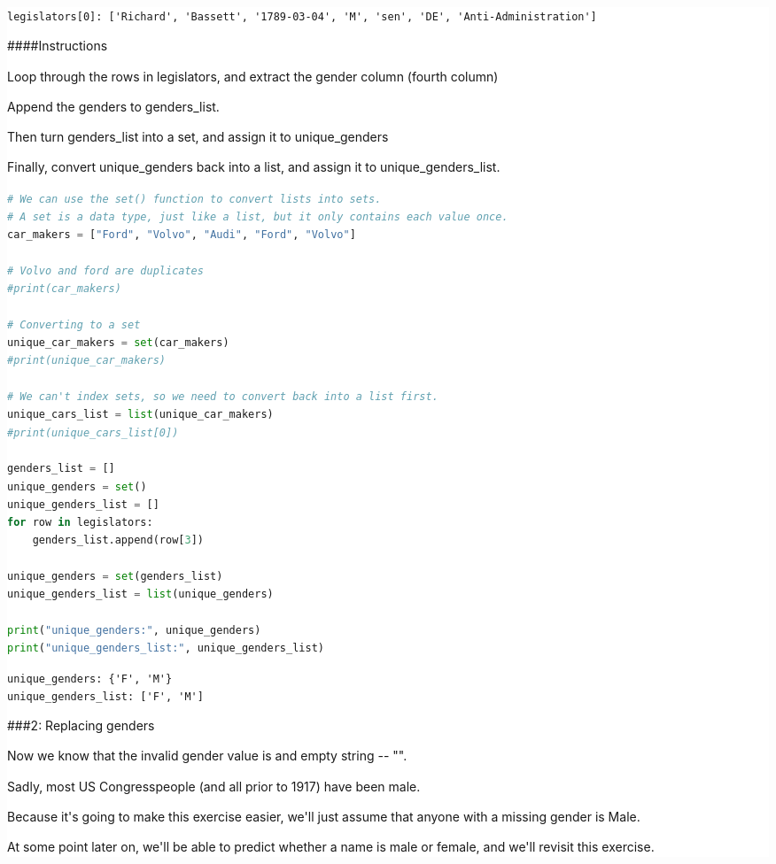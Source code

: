     legislators[0]: ['Richard', 'Bassett', '1789-03-04', 'M', 'sen', 'DE', 'Anti-Administration']
    

####Instructions

Loop through the rows in legislators, and extract the gender column (fourth column)

Append the genders to genders_list.

Then turn genders_list into a set, and assign it to unique_genders

Finally, convert unique_genders back into a list, and assign it to unique_genders_list.


```python
# We can use the set() function to convert lists into sets.
# A set is a data type, just like a list, but it only contains each value once.
car_makers = ["Ford", "Volvo", "Audi", "Ford", "Volvo"]

# Volvo and ford are duplicates
#print(car_makers)

# Converting to a set
unique_car_makers = set(car_makers)
#print(unique_car_makers)

# We can't index sets, so we need to convert back into a list first.
unique_cars_list = list(unique_car_makers)
#print(unique_cars_list[0])

genders_list = []
unique_genders = set()
unique_genders_list = []
for row in legislators:
    genders_list.append(row[3])
    
unique_genders = set(genders_list)
unique_genders_list = list(unique_genders)

print("unique_genders:", unique_genders)
print("unique_genders_list:", unique_genders_list)
```

    unique_genders: {'F', 'M'}
    unique_genders_list: ['F', 'M']
    

###2: Replacing genders

Now we know that the invalid gender value is and empty string -- "".

Sadly, most US Congresspeople (and all prior to 1917) have been male.

Because it's going to make this exercise easier, we'll just assume that anyone with a missing gender is Male.

At some point later on, we'll be able to predict whether a name is male or female, and we'll revisit this exercise.
